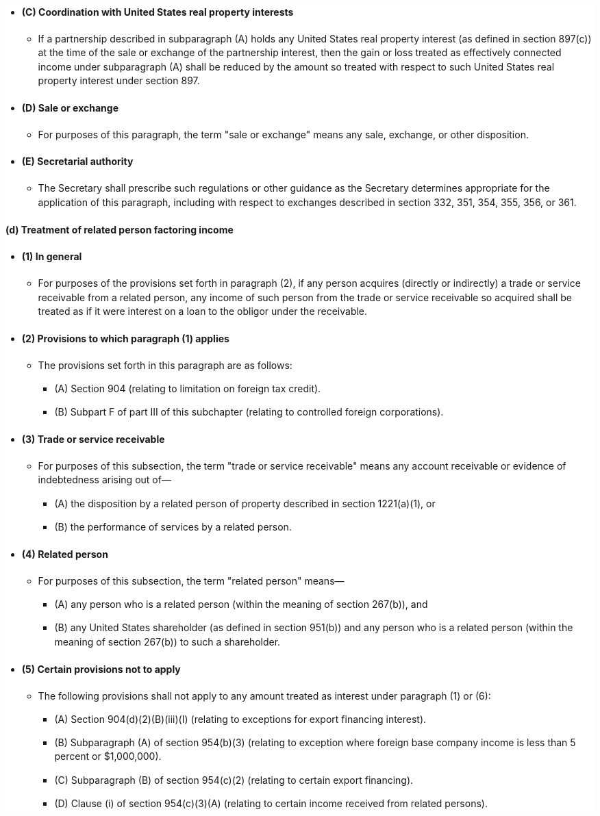   * #### (C) Coordination with United States real property interests
    * If a partnership described in subparagraph (A) holds any United States real property interest (as defined in section 897(c)) at the time of the sale or exchange of the partnership interest, then the gain or loss treated as effectively connected income under subparagraph (A) shall be reduced by the amount so treated with respect to such United States real property interest under section 897.

  * #### (D) Sale or exchange
    * For purposes of this paragraph, the term "sale or exchange" means any sale, exchange, or other disposition.

  * #### (E) Secretarial authority
    * The Secretary shall prescribe such regulations or other guidance as the Secretary determines appropriate for the application of this paragraph, including with respect to exchanges described in section 332, 351, 354, 355, 356, or 361.

#### (d) Treatment of related person factoring income
* #### (1) In general
  * For purposes of the provisions set forth in paragraph (2), if any person acquires (directly or indirectly) a trade or service receivable from a related person, any income of such person from the trade or service receivable so acquired shall be treated as if it were interest on a loan to the obligor under the receivable.

* #### (2) Provisions to which paragraph (1) applies
  * The provisions set forth in this paragraph are as follows:

    * (A) Section 904 (relating to limitation on foreign tax credit).

    * (B) Subpart F of part III of this subchapter (relating to controlled foreign corporations).

* #### (3) Trade or service receivable
  * For purposes of this subsection, the term "trade or service receivable" means any account receivable or evidence of indebtedness arising out of—

    * (A) the disposition by a related person of property described in section 1221(a)(1), or

    * (B) the performance of services by a related person.

* #### (4) Related person
  * For purposes of this subsection, the term "related person" means—

    * (A) any person who is a related person (within the meaning of section 267(b)), and

    * (B) any United States shareholder (as defined in section 951(b)) and any person who is a related person (within the meaning of section 267(b)) to such a shareholder.

* #### (5) Certain provisions not to apply
  * The following provisions shall not apply to any amount treated as interest under paragraph (1) or (6):

    * (A) Section 904(d)(2)(B)(iii)(I) (relating to exceptions for export financing interest).

    * (B) Subparagraph (A) of section 954(b)(3) (relating to exception where foreign base company income is less than 5 percent or $1,000,000).

    * (C) Subparagraph (B) of section 954(c)(2) (relating to certain export financing).

    * (D) Clause (i) of section 954(c)(3)(A) (relating to certain income received from related persons).
